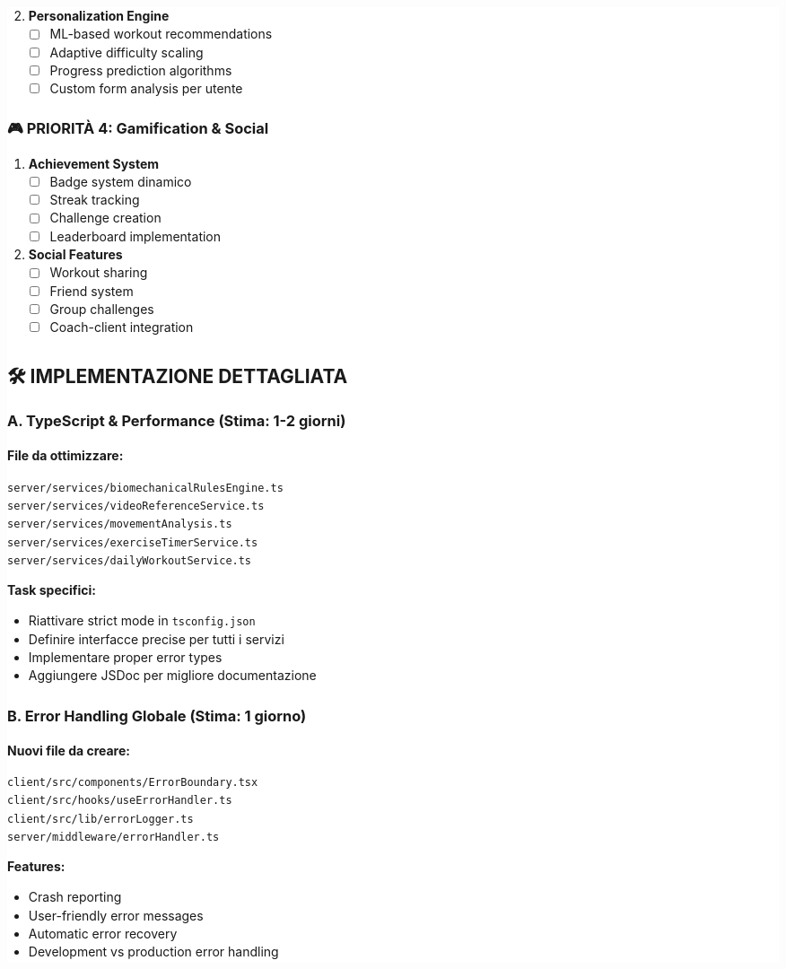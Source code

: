 2. **Personalization Engine**
   - [ ] ML-based workout recommendations
   - [ ] Adaptive difficulty scaling
   - [ ] Progress prediction algorithms
   - [ ] Custom form analysis per utente

### 🎮 **PRIORITÀ 4: Gamification & Social**
1. **Achievement System**
   - [ ] Badge system dinamico
   - [ ] Streak tracking
   - [ ] Challenge creation
   - [ ] Leaderboard implementation

2. **Social Features**
   - [ ] Workout sharing
   - [ ] Friend system
   - [ ] Group challenges
   - [ ] Coach-client integration

## 🛠️ IMPLEMENTAZIONE DETTAGLIATA

### **A. TypeScript & Performance (Stima: 1-2 giorni)**

**File da ottimizzare:**
```
server/services/biomechanicalRulesEngine.ts
server/services/videoReferenceService.ts
server/services/movementAnalysis.ts
server/services/exerciseTimerService.ts
server/services/dailyWorkoutService.ts
```

**Task specifici:**
- Riattivare strict mode in `tsconfig.json`
- Definire interfacce precise per tutti i servizi
- Implementare proper error types
- Aggiungere JSDoc per migliore documentazione

### **B. Error Handling Globale (Stima: 1 giorno)**

**Nuovi file da creare:**
```
client/src/components/ErrorBoundary.tsx
client/src/hooks/useErrorHandler.ts
client/src/lib/errorLogger.ts
server/middleware/errorHandler.ts
```

**Features:**
- Crash reporting
- User-friendly error messages
- Automatic error recovery
- Development vs production error handling
